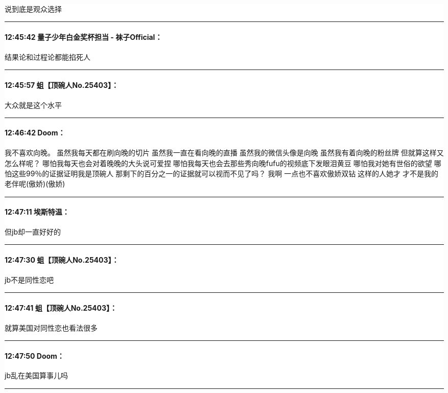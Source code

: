 说到底是观众选择

*****

#### 12:45:42  量子少年白金奖杯担当 - 袜子Official：

结果论和过程论都能掐死人

*****

#### 12:45:57  蛆【顶碗人No.25403】：

大众就是这个水平

*****

#### 12:46:42  Doom：

我不喜欢向晚。
虽然我每天都在刷向晚的切片
虽然我一直在看向晚的直播
虽然我的微信头像是向晚
虽然我有着向晚的粉丝牌
但就算这样又怎么样呢？
哪怕我每天也会对着晚晚的大头说可爱捏
哪怕我每天也会去那些秀向晚fufu的视频底下发眼泪黄豆
哪怕我对她有世俗的欲望
哪怕这些99％的证据证明我是顶碗人
那剩下的百分之一的证据就可以视而不见了吗？
我啊 一点也不喜欢傲娇双钻 
这样的人她才 才不是我的老伴呢(傲娇)(傲娇)

*****

#### 12:47:11  埃斯特温：

但jb却一直好好的

*****

#### 12:47:30  蛆【顶碗人No.25403】：

jb不是同性恋吧

*****

#### 12:47:41  蛆【顶碗人No.25403】：

就算美国对同性恋也看法很多

*****

#### 12:47:50  Doom：

jb乱在美国算事儿吗

*****
